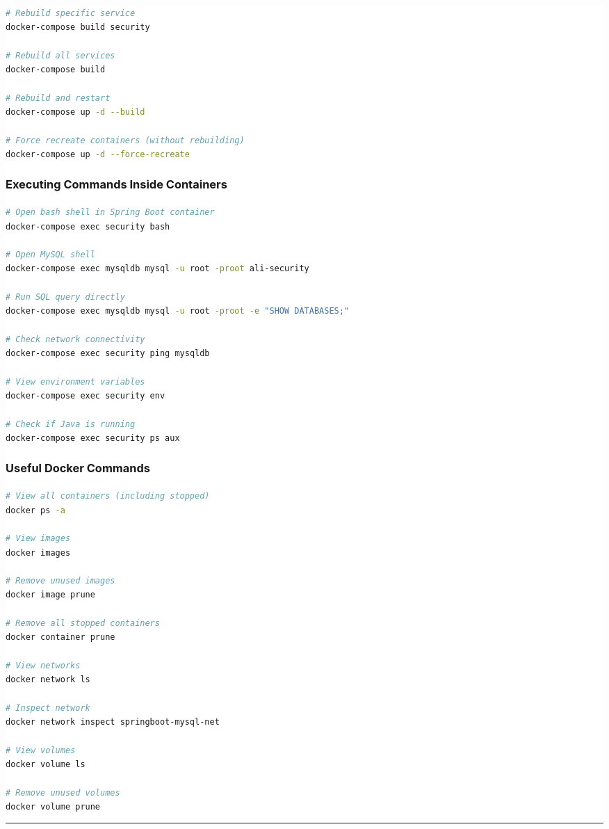 ```bash
# Rebuild specific service
docker-compose build security

# Rebuild all services
docker-compose build

# Rebuild and restart
docker-compose up -d --build

# Force recreate containers (without rebuilding)
docker-compose up -d --force-recreate
```

### Executing Commands Inside Containers

```bash
# Open bash shell in Spring Boot container
docker-compose exec security bash

# Open MySQL shell
docker-compose exec mysqldb mysql -u root -proot ali-security

# Run SQL query directly
docker-compose exec mysqldb mysql -u root -proot -e "SHOW DATABASES;"

# Check network connectivity
docker-compose exec security ping mysqldb

# View environment variables
docker-compose exec security env

# Check if Java is running
docker-compose exec security ps aux
```

### Useful Docker Commands

```bash
# View all containers (including stopped)
docker ps -a

# View images
docker images

# Remove unused images
docker image prune

# Remove all stopped containers
docker container prune

# View networks
docker network ls

# Inspect network
docker network inspect springboot-mysql-net

# View volumes
docker volume ls

# Remove unused volumes
docker volume prune
```

---